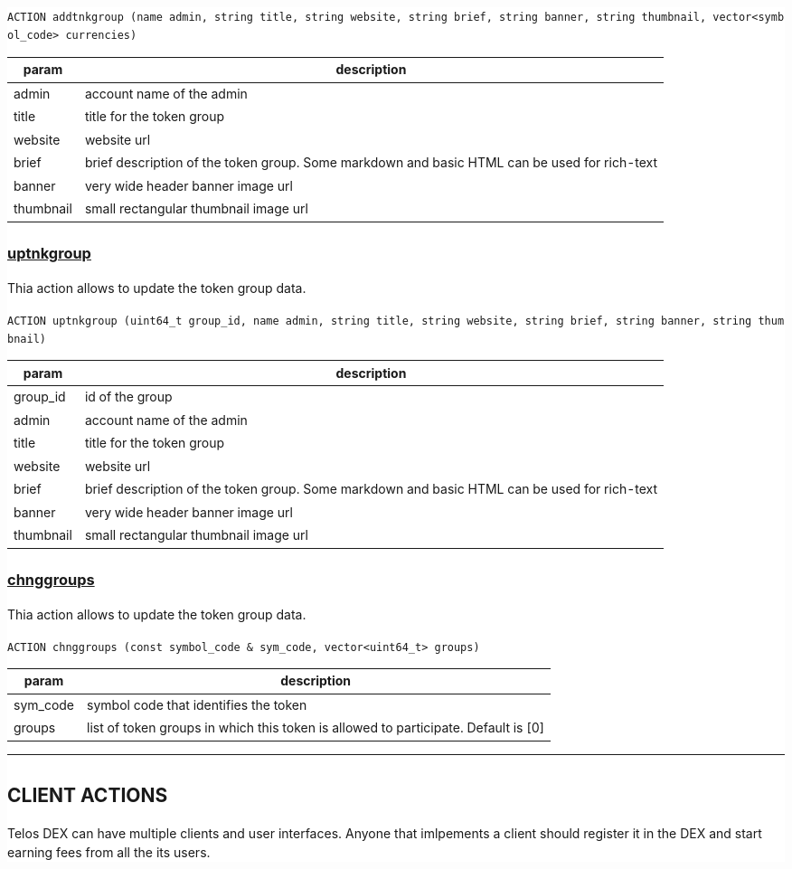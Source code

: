     ACTION addtnkgroup (name admin, string title, string website, string brief, string banner, string thumbnail, vector<symbol_code> currencies)

|param|description|
|-----|-----------|
|admin|account name of the admin|
|title|title for the token group|
|website|website url|
|brief|brief description of the token group. Some markdown and basic HTML can be used for rich-text|
|banner|very wide header banner image url|
|thumbnail|small rectangular thumbnail image url|


### [uptnkgroup](../../src/contracts/telosmaindex/telosmaindex.hpp#L89)  
Thia action allows to update the token group data.

    ACTION uptnkgroup (uint64_t group_id, name admin, string title, string website, string brief, string banner, string thumbnail)

|param|description|
|-----|-----------|
|group_id|id of the group|
|admin|account name of the admin|
|title|title for the token group|
|website|website url|
|brief|brief description of the token group. Some markdown and basic HTML can be used for rich-text|
|banner|very wide header banner image url|
|thumbnail|small rectangular thumbnail image url|



### [chnggroups](../../src/contracts/telosmaindex/telosmaindex.hpp#L95)  
Thia action allows to update the token group data.

    ACTION chnggroups (const symbol_code & sym_code, vector<uint64_t> groups)

|param|description|
|-----|-----------|
|sym_code|symbol code that identifies the token|
|groups|list of token groups in which this token is allowed to participate. Default is [0]|


------------------------
## CLIENT ACTIONS
Telos DEX can have multiple clients and user interfaces. Anyone that imlpements a client should register it in the DEX and start earning fees from all the its users.
